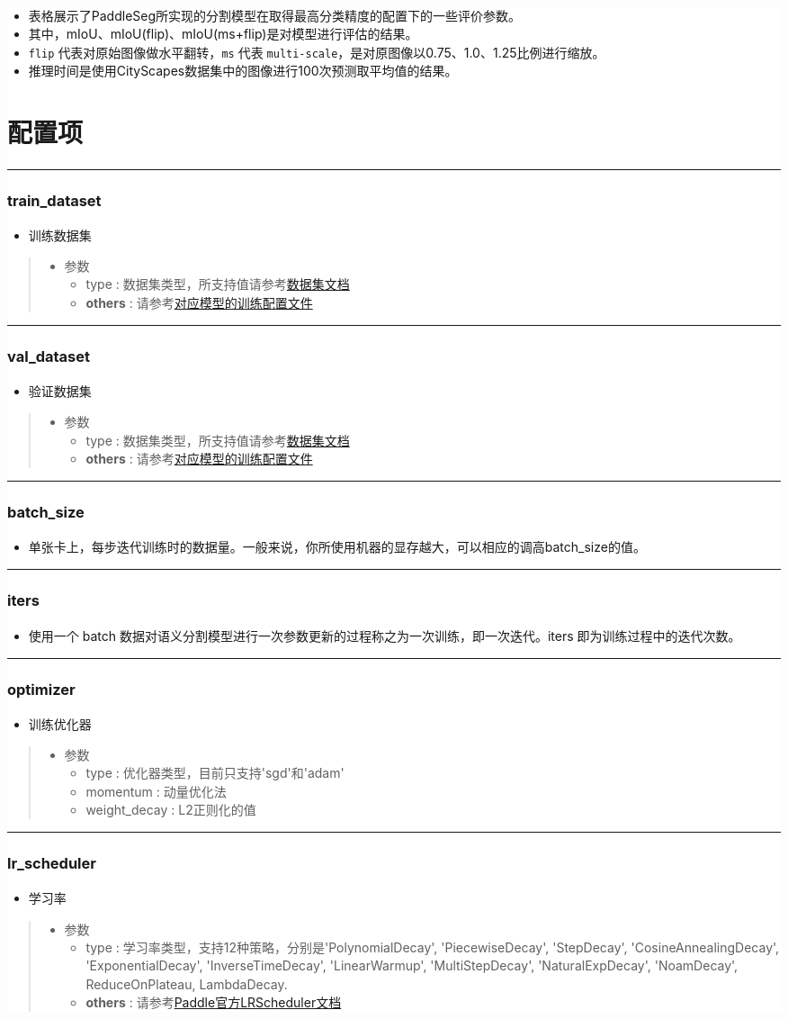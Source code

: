 - 表格展示了PaddleSeg所实现的分割模型在取得最高分类精度的配置下的一些评价参数。
- 其中，mIoU、mIoU(flip)、mIoU(ms+flip)是对模型进行评估的结果。
- `flip` 代表对原始图像做水平翻转，`ms` 代表 `multi-scale`，是对原图像以0.75、1.0、1.25比例进行缩放。
- 推理时间是使用CityScapes数据集中的图像进行100次预测取平均值的结果。


# 配置项

----
### train_dataset
* 训练数据集
>
>  * 参数
>     * type : 数据集类型，所支持值请参考[数据集文档](../../apis/datasets/datasets_cn.md)
>     * **others** : 请参考[对应模型的训练配置文件](../../../configs)

----
### val_dataset
* 验证数据集
>  * 参数
>     * type : 数据集类型，所支持值请参考[数据集文档](../../apis/datasets/datasets_cn.md)
>     * **others** : 请参考[对应模型的训练配置文件](../../../configs)
>

----
### batch_size
* 单张卡上，每步迭代训练时的数据量。一般来说，你所使用机器的显存越大，可以相应的调高batch_size的值。

----
### iters
* 使用一个 batch 数据对语义分割模型进行一次参数更新的过程称之为一次训练，即一次迭代。iters 即为训练过程中的迭代次数。

----
### optimizer
* 训练优化器
>  * 参数
>     * type : 优化器类型，目前只支持'sgd'和'adam'
>     * momentum : 动量优化法
>     * weight_decay : L2正则化的值

----
### lr_scheduler
* 学习率
>  * 参数
>     * type : 学习率类型，支持12种策略，分别是'PolynomialDecay', 'PiecewiseDecay', 'StepDecay', 'CosineAnnealingDecay', 'ExponentialDecay', 'InverseTimeDecay', 'LinearWarmup', 'MultiStepDecay', 'NaturalExpDecay', 'NoamDecay', ReduceOnPlateau, LambdaDecay.
>     * **others** : 请参考[Paddle官方LRScheduler文档](https://www.paddlepaddle.org.cn/documentation/docs/zh/api/paddle/optimizer/lr/LRScheduler_cn.html)
